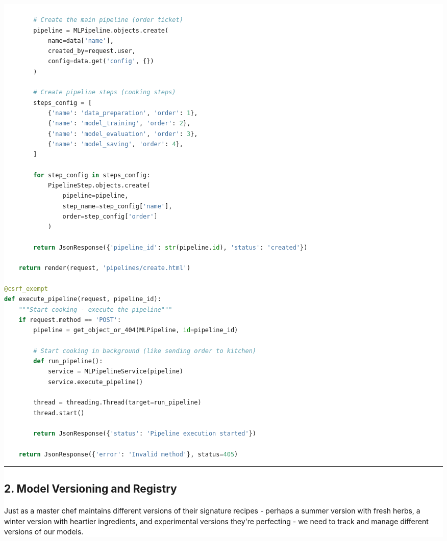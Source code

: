 ```python
        
        # Create the main pipeline (order ticket)
        pipeline = MLPipeline.objects.create(
            name=data['name'],
            created_by=request.user,
            config=data.get('config', {})
        )
        
        # Create pipeline steps (cooking steps)
        steps_config = [
            {'name': 'data_preparation', 'order': 1},
            {'name': 'model_training', 'order': 2},
            {'name': 'model_evaluation', 'order': 3},
            {'name': 'model_saving', 'order': 4},
        ]
        
        for step_config in steps_config:
            PipelineStep.objects.create(
                pipeline=pipeline,
                step_name=step_config['name'],
                order=step_config['order']
            )
        
        return JsonResponse({'pipeline_id': str(pipeline.id), 'status': 'created'})
    
    return render(request, 'pipelines/create.html')

@csrf_exempt
def execute_pipeline(request, pipeline_id):
    """Start cooking - execute the pipeline"""
    if request.method == 'POST':
        pipeline = get_object_or_404(MLPipeline, id=pipeline_id)
        
        # Start cooking in background (like sending order to kitchen)
        def run_pipeline():
            service = MLPipelineService(pipeline)
            service.execute_pipeline()
        
        thread = threading.Thread(target=run_pipeline)
        thread.start()
        
        return JsonResponse({'status': 'Pipeline execution started'})
    
    return JsonResponse({'error': 'Invalid method'}, status=405)
```

---

## 2. Model Versioning and Registry

Just as a master chef maintains different versions of their signature recipes - perhaps a summer version with fresh herbs, a winter version with heartier ingredients, and experimental versions they're perfecting - we need to track and manage different versions of our models.
